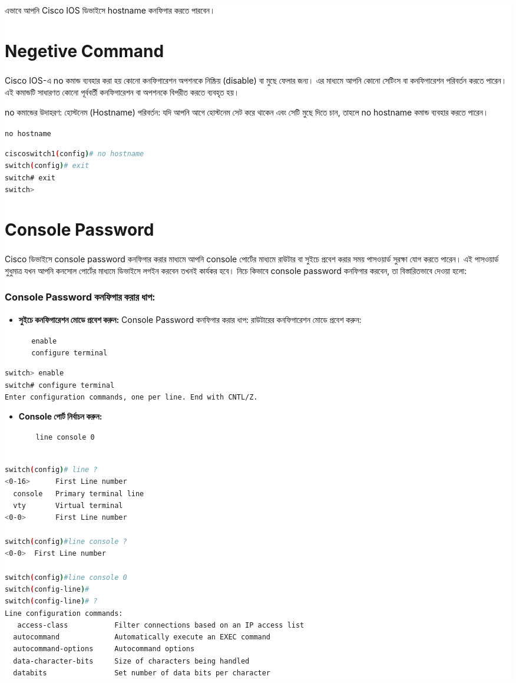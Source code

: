 এভাবে আপনি Cisco IOS ডিভাইসে hostname কনফিগার করতে পারবেন।

# Negetive Command
Cisco IOS-এ no কমান্ড ব্যবহার করা হয় কোনো কনফিগারেশন অপশনকে নিষ্ক্রিয় (disable) বা মুছে ফেলার জন্য। এর মাধ্যমে আপনি কোনো সেটিংস বা কনফিগারেশন পরিবর্তন করতে পারেন। এই কমান্ডটি সাধারণত কোনো পূর্ববর্তী কনফিগারেশন বা অপশনকে বিপরীত করতে ব্যবহৃত হয়।

no কমান্ডের উদাহরণ:
হোস্টনেম (Hostname) পরিবর্তন: যদি আপনি আগে হোস্টনেম সেট করে থাকেন এবং সেটি মুছে দিতে চান, তাহলে no hostname কমান্ড ব্যবহার করতে পারেন।
```cmd
no hostname
```
```bash
ciscoswitch1(config)# no hostname
switch(config)# exit
switch# exit
switch> 
```
# Console Password
Cisco ডিভাইসে console password কনফিগার করার মাধ্যমে আপনি console পোর্টের মাধ্যমে রাউটার বা সুইচে প্রবেশ করার সময় পাসওয়ার্ড সুরক্ষা যোগ করতে পারেন। এই পাসওয়ার্ড শুধুমাত্র যখন আপনি কনসোল পোর্টের মাধ্যমে ডিভাইসে লগইন করবেন তখনই কার্যকর হবে। নিচে কিভাবে console password কনফিগার করবেন, তা বিস্তারিতভাবে দেওয়া হলো:

### Console Password কনফিগার করার ধাপ:
- **সুইচে কনফিগারেশন মোডে প্রবেশ করুন:**
      Console Password কনফিগার করার ধাপ:
রাউটারের কনফিগারেশন মোডে প্রবেশ করুন:
   ```cmd
      enable
      configure terminal
   ```
```bash
switch> enable
switch# configure terminal
Enter configuration commands, one per line. End with CNTL/Z.

```
- **Console পোর্ট নির্বাচন করুন:**
  ```cmd 
      line console 0
   ```
```bash

switch(config)# line ?
<0-16>      First Line number
  console   Primary terminal line
  vty       Virtual terminal
<0-0>       First Line number

switch(config)#line console ?
<0-0>  First Line number

switch(config)#line console 0
switch(config-line)#
switch(config-line)# ?
Line configuration commands:
   access-class           Filter connections based on an IP access list
  autocommand             Automatically execute an EXEC command
  autocommand-options     Autocommand options
  data-character-bits     Size of characters being handled
  databits                Set number of data bits per character
```